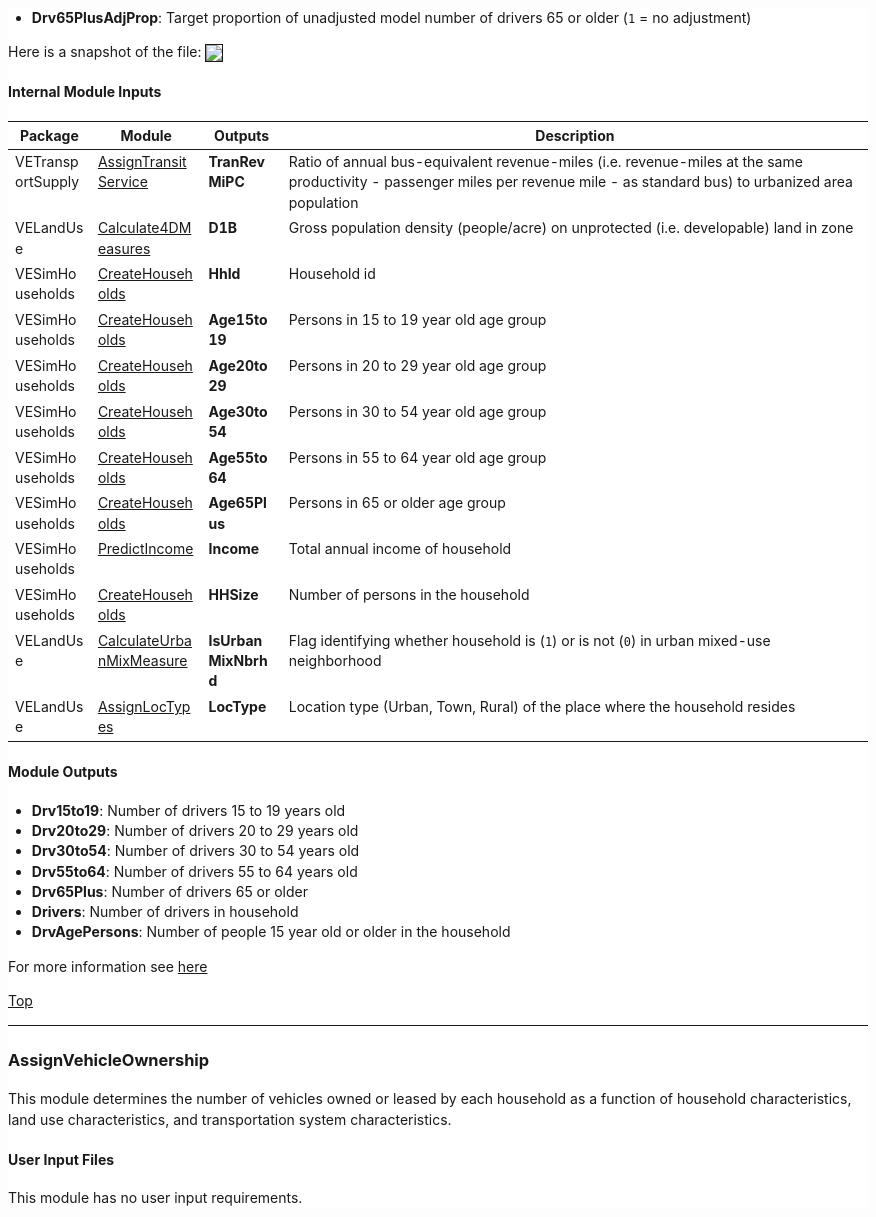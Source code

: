    * **Drv65PlusAdjProp**: Target proportion of unadjusted model number of drivers 65 or older (`1` = no adjustment)
   
   Here is a snapshot of the file:
<img align="center" width="800" border=1 src="images/region_hh_driver_adjust_prop.PNG">

#### Internal Module Inputs
|    Package         |      Module                           |   Outputs    | Description                               |
|--------------------|---------------------------------------|--------------|-------------------------------------------|
| VETransportSupply  | [AssignTransitService](#assigntransitservice)     |**TranRevMiPC**     |Ratio of annual bus-equivalent revenue-miles (i.e. revenue-miles at the same productivity - passenger miles per revenue mile - as standard bus) to urbanized area population              |
| VELandUse          | [Calculate4DMeasures](#calculate4dmeasures)     |**D1B** | Gross population density (people/acre) on unprotected (i.e. developable) land in zone    |
| VESimHouseholds    | [CreateHouseholds](#createhouseholds) |**HhId**      | Household id                              |
| VESimHouseholds    | [CreateHouseholds](#createhouseholds) |**Age15to19** | Persons in 15 to 19 year old age group    |
| VESimHouseholds    | [CreateHouseholds](#createhouseholds) |**Age20to29** | Persons in 20 to 29 year old age group    |
| VESimHouseholds    | [CreateHouseholds](#createhouseholds) |**Age30to54** | Persons in 30 to 54 year old age group    |
| VESimHouseholds    | [CreateHouseholds](#createhouseholds) |**Age55to64** | Persons in 55 to 64 year old age group    |
| VESimHouseholds    | [CreateHouseholds](#createhouseholds) |**Age65Plus** | Persons in 65 or older age group          |
| VESimHouseholds    | [PredictIncome](#predictincome)       |**Income**    | Total annual income of household          |
| VESimHouseholds    | [CreateHouseholds](#createhouseholds) |**HHSize**    | Number of persons in the household        |
| VELandUse          | [CalculateUrbanMixMeasure](#calculateurbanmixmeasure)     |**IsUrbanMixNbrhd** | Flag identifying whether household is (`1`) or is not (`0`) in urban mixed-use neighborhood    |
| VELandUse          | [AssignLocTypes](#assignloctypes) |**LocType**    | Location type (Urban, Town, Rural) of the place where the household resides        |


#### Module Outputs
* **Drv15to19**: Number of drivers 15 to 19 years old
* **Drv20to29**: Number of drivers 20 to 29 years old
* **Drv30to54**: Number of drivers 30 to 54 years old
* **Drv55to64**: Number of drivers 55 to 64 years old
* **Drv65Plus**: Number of drivers 65 or older
* **Drivers**: Number of drivers in household
* **DrvAgePersons**: Number of people 15 year old or older in the household

For more information see [here](https://github.com/visioneval/VisionEval/blob/master/sources/modules/VEHouseholdVehicles/inst/module_docs/AssignDrivers.md)

[Top](#rspm-modules-and-outputs)

___

### AssignVehicleOwnership 
This module determines the number of vehicles owned or leased by each household as a function of household characteristics, land use characteristics, and transportation system characteristics.

#### User Input Files
This module has no user input requirements.
